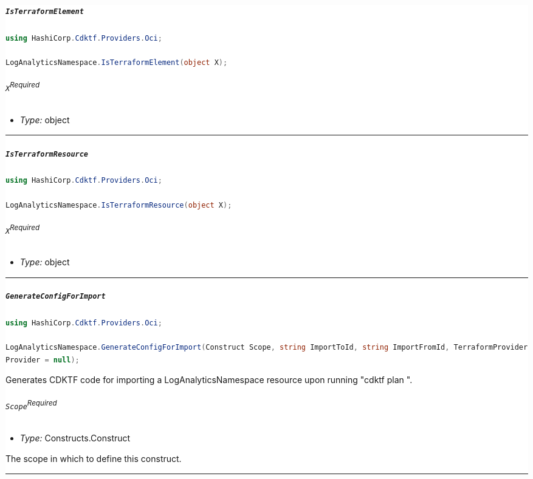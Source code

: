 
##### `IsTerraformElement` <a name="IsTerraformElement" id="rhizo-co-terraform-provider-oci.logAnalyticsNamespace.LogAnalyticsNamespace.isTerraformElement"></a>

```csharp
using HashiCorp.Cdktf.Providers.Oci;

LogAnalyticsNamespace.IsTerraformElement(object X);
```

###### `X`<sup>Required</sup> <a name="X" id="rhizo-co-terraform-provider-oci.logAnalyticsNamespace.LogAnalyticsNamespace.isTerraformElement.parameter.x"></a>

- *Type:* object

---

##### `IsTerraformResource` <a name="IsTerraformResource" id="rhizo-co-terraform-provider-oci.logAnalyticsNamespace.LogAnalyticsNamespace.isTerraformResource"></a>

```csharp
using HashiCorp.Cdktf.Providers.Oci;

LogAnalyticsNamespace.IsTerraformResource(object X);
```

###### `X`<sup>Required</sup> <a name="X" id="rhizo-co-terraform-provider-oci.logAnalyticsNamespace.LogAnalyticsNamespace.isTerraformResource.parameter.x"></a>

- *Type:* object

---

##### `GenerateConfigForImport` <a name="GenerateConfigForImport" id="rhizo-co-terraform-provider-oci.logAnalyticsNamespace.LogAnalyticsNamespace.generateConfigForImport"></a>

```csharp
using HashiCorp.Cdktf.Providers.Oci;

LogAnalyticsNamespace.GenerateConfigForImport(Construct Scope, string ImportToId, string ImportFromId, TerraformProvider Provider = null);
```

Generates CDKTF code for importing a LogAnalyticsNamespace resource upon running "cdktf plan <stack-name>".

###### `Scope`<sup>Required</sup> <a name="Scope" id="rhizo-co-terraform-provider-oci.logAnalyticsNamespace.LogAnalyticsNamespace.generateConfigForImport.parameter.scope"></a>

- *Type:* Constructs.Construct

The scope in which to define this construct.

---